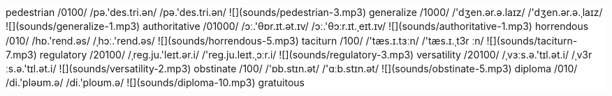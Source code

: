    <td style="text-align:left;"> pedestrian </td>
   <td style="text-align:left;"> /0100/ </td>
   <td style="text-align:left;"> /pə.'des.tri.ən/ </td>
   <td style="text-align:left;"> /pə.'des.tri.ən/ </td>
   <td style="text-align:left;"> ![](sounds/pedestrian-3.mp3) </td>
  </tr>
  <tr>
   <td style="text-align:left;"> generalize </td>
   <td style="text-align:left;"> /1000/ </td>
   <td style="text-align:left;"> /'dʒen.ər.ə.laɪz/ </td>
   <td style="text-align:left;"> /'dʒen.ər.ə.ˌlaɪz/ </td>
   <td style="text-align:left;"> ![](sounds/generalize-1.mp3) </td>
  </tr>
  <tr>
   <td style="text-align:left;"> authoritative </td>
   <td style="text-align:left;"> /01000/ </td>
   <td style="text-align:left;"> /ɔː.'θɒr.ɪt.ət.ɪv/ </td>
   <td style="text-align:left;"> /ɔː.'θɔːr.ɪt.ˌeɪt.ɪv/ </td>
   <td style="text-align:left;"> ![](sounds/authoritative-1.mp3) </td>
  </tr>
  <tr>
   <td style="text-align:left;"> horrendous </td>
   <td style="text-align:left;"> /010/ </td>
   <td style="text-align:left;"> /hɒ.'rend.əs/ </td>
   <td style="text-align:left;"> /ˌhɔː.'rend.əs/ </td>
   <td style="text-align:left;"> ![](sounds/horrendous-5.mp3) </td>
  </tr>
  <tr>
   <td style="text-align:left;"> taciturn </td>
   <td style="text-align:left;"> /100/ </td>
   <td style="text-align:left;"> /'tæs.ɪ.tɜːn/ </td>
   <td style="text-align:left;"> /'tæs.ɪ.ˌt3r ːn/ </td>
   <td style="text-align:left;"> ![](sounds/taciturn-7.mp3) </td>
  </tr>
  <tr>
   <td style="text-align:left;"> regulatory </td>
   <td style="text-align:left;"> /20100/ </td>
   <td style="text-align:left;"> /ˌreg.ju.'leɪt.ər.i/ </td>
   <td style="text-align:left;"> /'reg.ju.leɪt.ˌɔːr.i/ </td>
   <td style="text-align:left;"> ![](sounds/regulatory-3.mp3) </td>
  </tr>
  <tr>
   <td style="text-align:left;"> versatility </td>
   <td style="text-align:left;"> /20100/ </td>
   <td style="text-align:left;"> /ˌvɜːs.ə.'tɪl.ət.i/ </td>
   <td style="text-align:left;"> /ˌv3r ːs.ə.'tɪl.ət.i/ </td>
   <td style="text-align:left;"> ![](sounds/versatility-2.mp3) </td>
  </tr>
  <tr>
   <td style="text-align:left;"> obstinate </td>
   <td style="text-align:left;"> /100/ </td>
   <td style="text-align:left;"> /'ɒb.stɪn.ət/ </td>
   <td style="text-align:left;"> /'ɑːb.stɪn.ət/ </td>
   <td style="text-align:left;"> ![](sounds/obstinate-5.mp3) </td>
  </tr>
  <tr>
   <td style="text-align:left;"> diploma </td>
   <td style="text-align:left;"> /010/ </td>
   <td style="text-align:left;"> /di.'pləʊm.ə/ </td>
   <td style="text-align:left;"> /di.'ploʊm.ə/ </td>
   <td style="text-align:left;"> ![](sounds/diploma-10.mp3) </td>
  </tr>
  <tr>
   <td style="text-align:left;"> gratuitous </td>